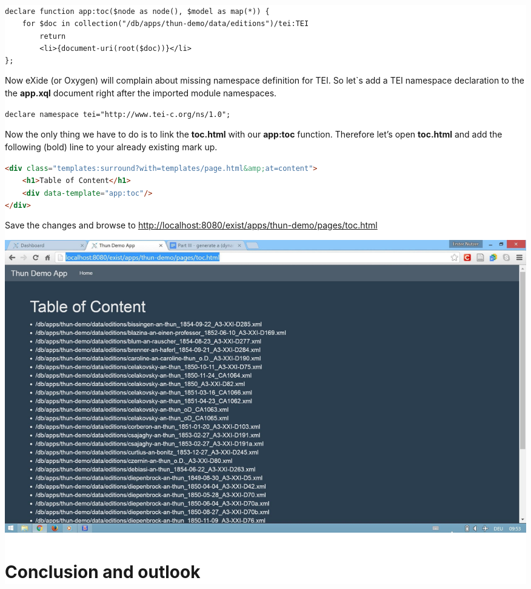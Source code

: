 ```xquery
declare function app:toc($node as node(), $model as map(*)) {
    for $doc in collection("/db/apps/thun-demo/data/editions")/tei:TEI
        return
        <li>{document-uri(root($doc))}</li>   
};
```

Now eXide (or Oxygen) will complain about missing namespace definition for TEI. So let`s add a TEI namespace declaration to the the **app.xql** document right after the imported module namespaces.

```
declare namespace tei="http://www.tei-c.org/ns/1.0";
```

Now the only thing we have to do is to link the **toc.html** with our **app:toc** function. Therefore let’s open **toc.html** and add the following (bold) line to your already existing mark up.

```html
<div class="templates:surround?with=templates/page.html&amp;at=content">
    <h1>Table of Content</h1>
    <div data-template="app:toc"/>
</div>
```

Save the changes and browse to [http://localhost:8080/exist/apps/thun-demo/pages/toc.html](http://localhost:8080/exist/apps/thun-demo/pages/toc.html)

![image alt text](https://raw.githubusercontent.com/csae8092/posts/master/digital-edition-web-app/images/part-3/image_11.jpg)

# Conclusion and outlook
